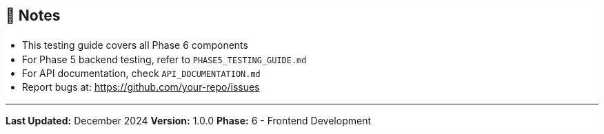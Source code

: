 
## 📝 Notes

- This testing guide covers all Phase 6 components
- For Phase 5 backend testing, refer to `PHASE5_TESTING_GUIDE.md`
- For API documentation, check `API_DOCUMENTATION.md`
- Report bugs at: https://github.com/your-repo/issues

---

**Last Updated:** December 2024
**Version:** 1.0.0
**Phase:** 6 - Frontend Development